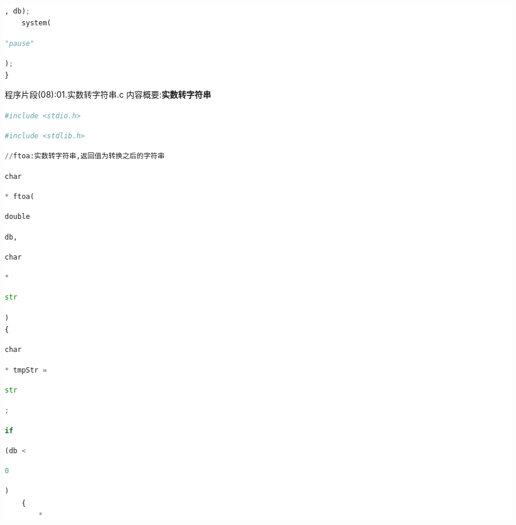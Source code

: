 ```python
, db);
    system(
```
```python
"pause"
```
```python
);
}
```
程序片段(08):01.实数转字符串.c
内容概要:**实数转字符串**
```python
#include <stdio.h>
```
```python
#include <stdlib.h>
```
```python
//ftoa:实数转字符串,返回值为转换之后的字符串
```
```python
char
```
```python
* ftoa(
```
```python
double
```
```python
db,
```
```python
char
```
```python
*
```
```python
str
```
```python
)
{
```
```python
char
```
```python
* tmpStr =
```
```python
str
```
```python
;
```
```python
if
```
```python
(db <
```
```python
0
```
```python
)
    {
        *
```
